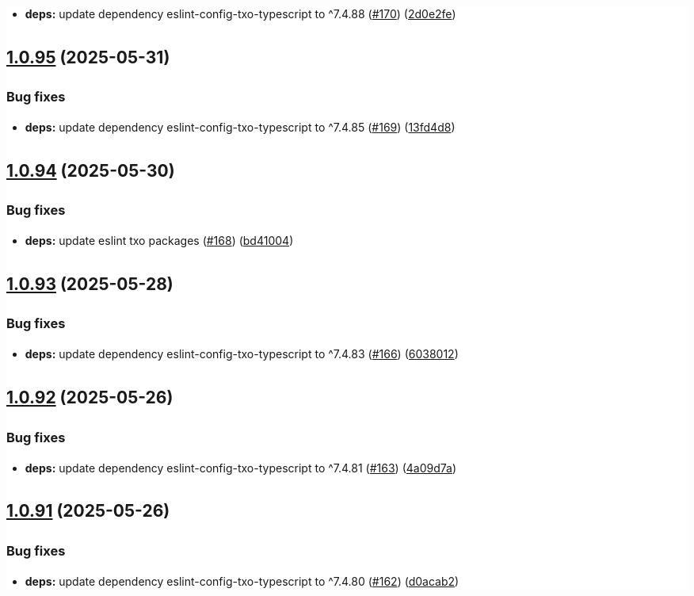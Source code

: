 * **deps:** update dependency eslint-config-txo-typescript to ^7.4.88 ([#170](https://github.com/technology-studio/eslint-config-txo-app-nextjs/issues/170)) ([2d0e2fe](https://github.com/technology-studio/eslint-config-txo-app-nextjs/commit/2d0e2fe17f7400df1f07f94e9ec559c306421528))

## [1.0.95](https://github.com/technology-studio/eslint-config-txo-app-nextjs/compare/v1.0.94...v1.0.95) (2025-05-31)


### Bug fixes

* **deps:** update dependency eslint-config-txo-typescript to ^7.4.85 ([#169](https://github.com/technology-studio/eslint-config-txo-app-nextjs/issues/169)) ([13fd4d8](https://github.com/technology-studio/eslint-config-txo-app-nextjs/commit/13fd4d81622ed63ea7fd3956f68a4660921dab62))

## [1.0.94](https://github.com/technology-studio/eslint-config-txo-app-nextjs/compare/v1.0.93...v1.0.94) (2025-05-30)


### Bug fixes

* **deps:** update eslint txo packages ([#168](https://github.com/technology-studio/eslint-config-txo-app-nextjs/issues/168)) ([bd41004](https://github.com/technology-studio/eslint-config-txo-app-nextjs/commit/bd41004551aed7e379e260e82f5099c06e20787f))

## [1.0.93](https://github.com/technology-studio/eslint-config-txo-app-nextjs/compare/v1.0.92...v1.0.93) (2025-05-28)


### Bug fixes

* **deps:** update dependency eslint-config-txo-typescript to ^7.4.83 ([#166](https://github.com/technology-studio/eslint-config-txo-app-nextjs/issues/166)) ([6038012](https://github.com/technology-studio/eslint-config-txo-app-nextjs/commit/6038012a5a1b528d0d94791e8a9f92c8d520d96d))

## [1.0.92](https://github.com/technology-studio/eslint-config-txo-app-nextjs/compare/v1.0.91...v1.0.92) (2025-05-26)


### Bug fixes

* **deps:** update dependency eslint-config-txo-typescript to ^7.4.81 ([#163](https://github.com/technology-studio/eslint-config-txo-app-nextjs/issues/163)) ([4a09d7a](https://github.com/technology-studio/eslint-config-txo-app-nextjs/commit/4a09d7a3f6c23a1d9fbee56201e9c6822dadce9e))

## [1.0.91](https://github.com/technology-studio/eslint-config-txo-app-nextjs/compare/v1.0.90...v1.0.91) (2025-05-26)


### Bug fixes

* **deps:** update dependency eslint-config-txo-typescript to ^7.4.80 ([#162](https://github.com/technology-studio/eslint-config-txo-app-nextjs/issues/162)) ([d0acab2](https://github.com/technology-studio/eslint-config-txo-app-nextjs/commit/d0acab2f75e73fe803c1a2fe3426caabc00c0839))
